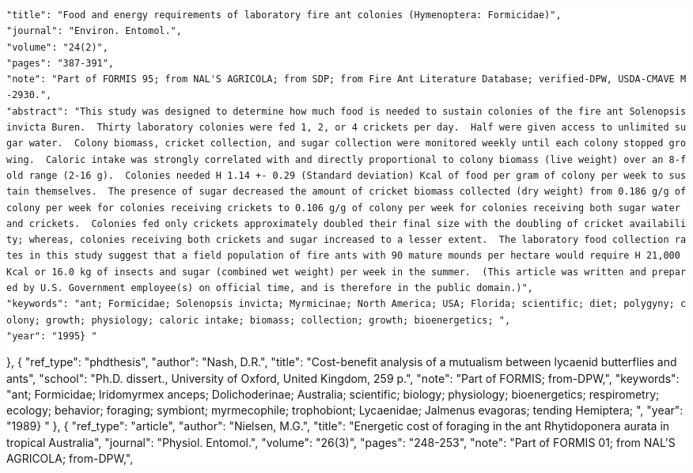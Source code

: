     "title": "Food and energy requirements of laboratory fire ant colonies (Hymenoptera: Formicidae)",
    "journal": "Environ. Entomol.",
    "volume": "24(2)",
    "pages": "387-391",
    "note": "Part of FORMIS 95; from NAL'S AGRICOLA; from SDP; from Fire Ant Literature Database; verified-DPW, USDA-CMAVE M-2930.",
    "abstract": "This study was designed to determine how much food is needed to sustain colonies of the fire ant Solenopsis invicta Buren.  Thirty laboratory colonies were fed 1, 2, or 4 crickets per day.  Half were given access to unlimited sugar water.  Colony biomass, cricket collection, and sugar collection were monitored weekly until each colony stopped growing.  Caloric intake was strongly correlated with and directly proportional to colony biomass (live weight) over an 8-fold range (2-16 g).  Colonies needed H 1.14 +- 0.29 (Standard deviation) Kcal of food per gram of colony per week to sustain themselves.  The presence of sugar decreased the amount of cricket biomass collected (dry weight) from 0.186 g/g of colony per week for colonies receiving crickets to 0.106 g/g of colony per week for colonies receiving both sugar water and crickets.  Colonies fed only crickets approximately doubled their final size with the doubling of cricket availability; whereas, colonies receiving both crickets and sugar increased to a lesser extent.  The laboratory food collection rates in this study suggest that a field population of fire ants with 90 mature mounds per hectare would require H 21,000 Kcal or 16.0 kg of insects and sugar (combined wet weight) per week in the summer.  (This article was written and prepared by U.S. Government employee(s) on official time, and is therefore in the public domain.)",
    "keywords": "ant; Formicidae; Solenopsis invicta; Myrmicinae; North America; USA; Florida; scientific; diet; polygyny; colony; growth; physiology; caloric intake; biomass; collection; growth; bioenergetics; ",
    "year": "1995} "
  },
  {
    "ref_type": "phdthesis",
    "author": "Nash, D.R.",
    "title": "Cost-benefit analysis of a mutualism between lycaenid butterflies and ants",
    "school": "Ph.D. dissert., University of Oxford, United Kingdom, 259 p.",
    "note": "Part of FORMIS; from-DPW,",
    "keywords": "ant; Formicidae; Iridomyrmex anceps; Dolichoderinae; Australia; scientific; biology; physiology; bioenergetics; respirometry; ecology; behavior; foraging; symbiont; myrmecophile; trophobiont; Lycaenidae; Jalmenus evagoras; tending Hemiptera; ",
    "year": "1989} "
  },
  {
    "ref_type": "article",
    "author": "Nielsen, M.G.",
    "title": "Energetic cost of foraging in the ant Rhytidoponera aurata in tropical Australia",
    "journal": "Physiol. Entomol.",
    "volume": "26(3)",
    "pages": "248-253",
    "note": "Part of FORMIS 01; from NAL'S AGRICOLA; from-DPW,",